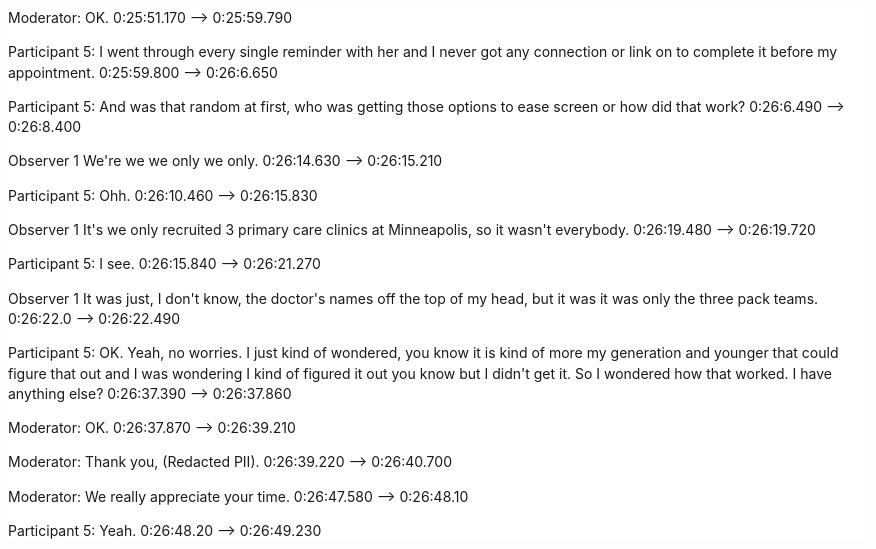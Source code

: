 Moderator:
OK.
0:25:51.170 --> 0:25:59.790

Participant 5:
I went through every single reminder with her and I never got any connection or link on to complete it before my appointment.
0:25:59.800 --> 0:26:6.650

Participant 5:
And was that random at first, who was getting those options to ease screen or how did that work?
0:26:6.490 --> 0:26:8.400

Observer 1
We're we we only we only.
0:26:14.630 --> 0:26:15.210

Participant 5:
Ohh.
0:26:10.460 --> 0:26:15.830

Observer 1
It's we only recruited 3 primary care clinics at Minneapolis, so it wasn't everybody.
0:26:19.480 --> 0:26:19.720

Participant 5:
I see.
0:26:15.840 --> 0:26:21.270

Observer 1
It was just, I don't know, the doctor's names off the top of my head, but it was it was only the three pack teams.
0:26:22.0 --> 0:26:22.490

Participant 5:
OK. Yeah, no worries. I just kind of wondered, you know it is kind of more my generation and younger that could figure that out and I was wondering I kind of figured it out you know but I didn't get it.
So I wondered how that worked.
I have anything else?
0:26:37.390 --> 0:26:37.860

Moderator:
OK.
0:26:37.870 --> 0:26:39.210

Moderator:
Thank you, (Redacted PII).
0:26:39.220 --> 0:26:40.700

Moderator:
We really appreciate your time.
0:26:47.580 --> 0:26:48.10

Participant 5:
Yeah.
0:26:48.20 --> 0:26:49.230
